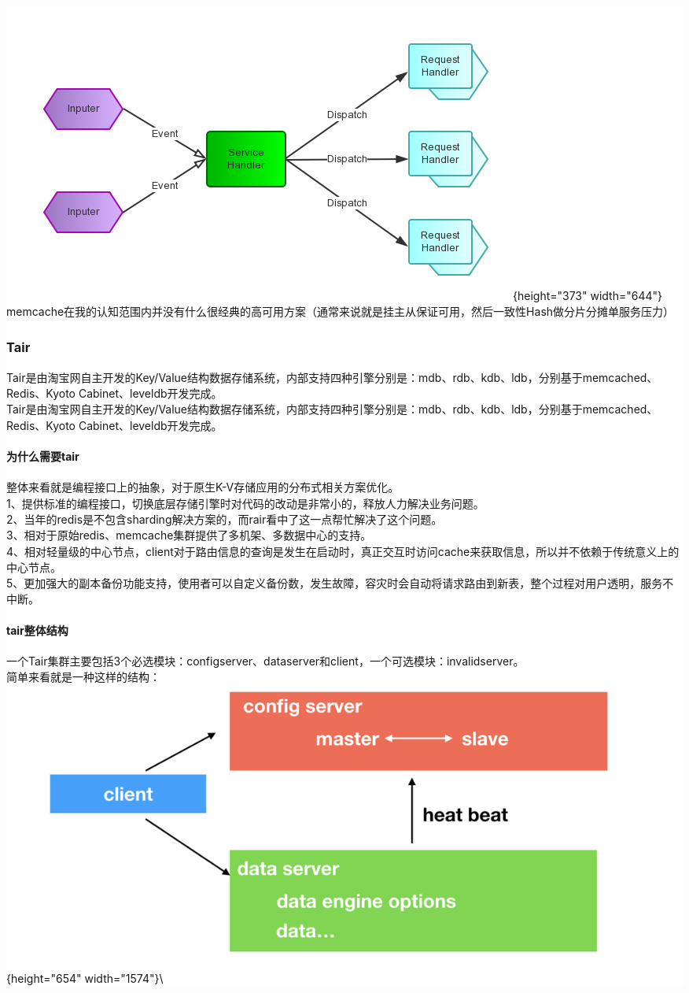 ![](%E8%B0%88%E4%B8%80%E8%B0%88%E8%8B%A5%E5%B9%B2%E7%9A%84K-V%20NoSQL%E5%BA%94%E7%94%A8%EF%BC%9ALevelDB%E3%80%81Redis%E3%80%81Tair%E3%80%81RockesDB.resources/F350B66D-3367-4DBF-9283-4F6C0A4654DD.png){height="373"
width="644"}\
memcache在我的认知范围内并没有什么很经典的高可用方案（通常来说就是挂主从保证可用，然后一致性Hash做分片分摊单服务压力）

### Tair  

Tair是由淘宝网自主开发的Key/Value结构数据存储系统，内部支持四种引擎分别是：mdb、rdb、kdb、ldb，分别基于memcached、Redis、Kyoto
Cabinet、leveldb开发完成。\
Tair是由淘宝网自主开发的Key/Value结构数据存储系统，内部支持四种引擎分别是：mdb、rdb、kdb、ldb，分别基于memcached、Redis、Kyoto
Cabinet、leveldb开发完成。

#### 为什么需要tair  

整体来看就是编程接口上的抽象，对于原生K-V存储应用的分布式相关方案优化。\
1、提供标准的编程接口，切换底层存储引擎时对代码的改动是非常小的，释放人力解决业务问题。\
2、当年的redis是不包含sharding解决方案的，而rair看中了这一点帮忙解决了这个问题。\
3、相对于原始redis、memcache集群提供了多机架、多数据中心的支持。\
4、相对轻量级的中心节点，client对于路由信息的查询是发生在启动时，真正交互时访问cache来获取信息，所以并不依赖于传统意义上的中心节点。\
5、更加强大的副本备份功能支持，使用者可以自定义备份数，发生故障，容灾时会自动将请求路由到新表，整个过程对用户透明，服务不中断。

#### tair整体结构  

一个Tair集群主要包括3个必选模块：configserver、dataserver和client，一个可选模块：invalidserver。\
简单来看就是一种这样的结构：\
![](%E8%B0%88%E4%B8%80%E8%B0%88%E8%8B%A5%E5%B9%B2%E7%9A%84K-V%20NoSQL%E5%BA%94%E7%94%A8%EF%BC%9ALevelDB%E3%80%81Redis%E3%80%81Tair%E3%80%81RockesDB.resources/%E5%B1%8F%E5%B9%95%E5%BF%AB%E7%85%A7%202020-07-30%20%E4%B8%8A%E5%8D%881.20.07.png){height="654"
width="1574"}\